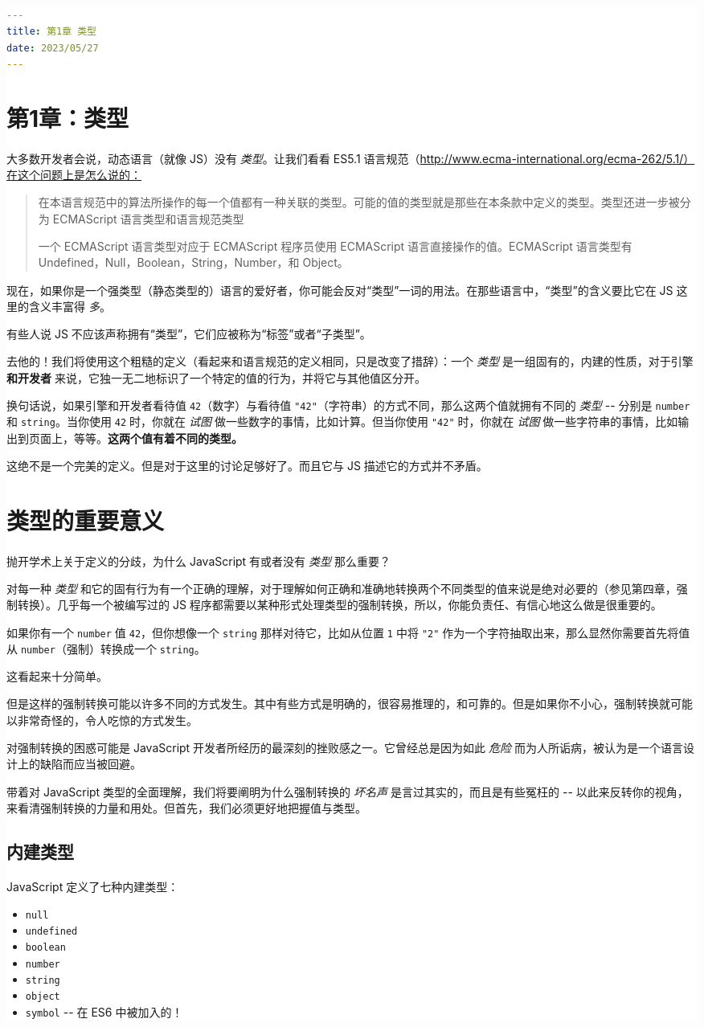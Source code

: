 ```yaml
---
title: 第1章 类型
date: 2023/05/27
---
```

# 第1章：类型

大多数开发者会说，动态语言（就像 JS）没有 _类型_。让我们看看 ES5.1 语言规范（http://www.ecma-international.org/ecma-262/5.1/）在这个问题上是怎么说的：

> 在本语言规范中的算法所操作的每一个值都有一种关联的类型。可能的值的类型就是那些在本条款中定义的类型。类型还进一步被分为 ECMAScript 语言类型和语言规范类型
>
> 一个 ECMAScript 语言类型对应于 ECMAScript 程序员使用 ECMAScript 语言直接操作的值。ECMAScript 语言类型有 Undefined，Null，Boolean，String，Number，和 Object。

现在，如果你是一个强类型（静态类型的）语言的爱好者，你可能会反对“类型”一词的用法。在那些语言中，“类型”的含义要比它在 JS 这里的含义丰富得 _多_。

有些人说 JS 不应该声称拥有“类型”，它们应被称为“标签”或者“子类型”。

去他的！我们将使用这个粗糙的定义（看起来和语言规范的定义相同，只是改变了措辞）：一个 _类型_ 是一组固有的，内建的性质，对于引擎 **和开发者** 来说，它独一无二地标识了一个特定的值的行为，并将它与其他值区分开。

换句话说，如果引擎和开发者看待值 `42`（数字）与看待值 `"42"`（字符串）的方式不同，那么这两个值就拥有不同的 _类型_ -- 分别是 `number` 和 `string`。当你使用 `42` 时，你就在 _试图_ 做一些数字的事情，比如计算。但当你使用 `"42"` 时，你就在 _试图_ 做一些字符串的事情，比如输出到页面上，等等。**这两个值有着不同的类型。**

这绝不是一个完美的定义。但是对于这里的讨论足够好了。而且它与 JS 描述它的方式并不矛盾。

# 类型的重要意义

抛开学术上关于定义的分歧，为什么 JavaScript 有或者没有 _类型_ 那么重要？

对每一种 _类型_ 和它的固有行为有一个正确的理解，对于理解如何正确和准确地转换两个不同类型的值来说是绝对必要的（参见第四章，强制转换）。几乎每一个被编写过的 JS 程序都需要以某种形式处理类型的强制转换，所以，你能负责任、有信心地这么做是很重要的。

如果你有一个 `number` 值 `42`，但你想像一个 `string` 那样对待它，比如从位置 `1` 中将 `"2"` 作为一个字符抽取出来，那么显然你需要首先将值从 `number`（强制）转换成一个 `string`。

这看起来十分简单。

但是这样的强制转换可能以许多不同的方式发生。其中有些方式是明确的，很容易推理的，和可靠的。但是如果你不小心，强制转换就可能以非常奇怪的，令人吃惊的方式发生。

对强制转换的困惑可能是 JavaScript 开发者所经历的最深刻的挫败感之一。它曾经总是因为如此 _危险_ 而为人所诟病，被认为是一个语言设计上的缺陷而应当被回避。

带着对 JavaScript 类型的全面理解，我们将要阐明为什么强制转换的 _坏名声_ 是言过其实的，而且是有些冤枉的 -- 以此来反转你的视角，来看清强制转换的力量和用处。但首先，我们必须更好地把握值与类型。

## 内建类型

JavaScript 定义了七种内建类型：

- `null`
- `undefined`
- `boolean`
- `number`
- `string`
- `object`
- `symbol` -- 在 ES6 中被加入的！
